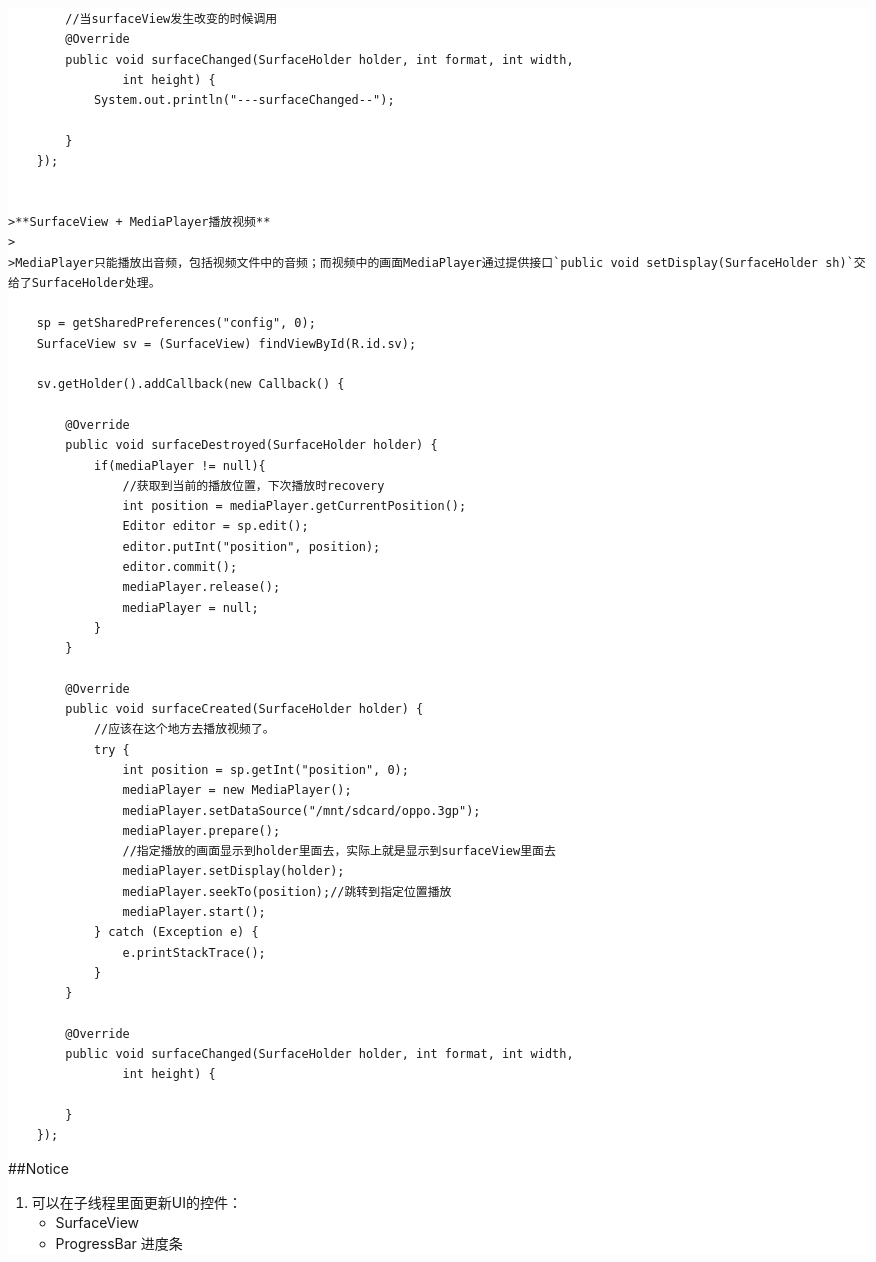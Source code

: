 			//当surfaceView发生改变的时候调用
			@Override
			public void surfaceChanged(SurfaceHolder holder, int format, int width,
					int height) {
				System.out.println("---surfaceChanged--");
				
			}
		});


	>**SurfaceView + MediaPlayer播放视频**
	>
	>MediaPlayer只能播放出音频，包括视频文件中的音频；而视频中的画面MediaPlayer通过提供接口`public void setDisplay(SurfaceHolder sh)`交给了SurfaceHolder处理。

		sp = getSharedPreferences("config", 0);
		SurfaceView sv = (SurfaceView) findViewById(R.id.sv);
		
		sv.getHolder().addCallback(new Callback() {
			
			@Override
			public void surfaceDestroyed(SurfaceHolder holder) {
				if(mediaPlayer != null){
					//获取到当前的播放位置，下次播放时recovery
					int position = mediaPlayer.getCurrentPosition();
					Editor editor = sp.edit();
					editor.putInt("position", position);
					editor.commit();
					mediaPlayer.release();
					mediaPlayer = null;
				}
			}
			
			@Override
			public void surfaceCreated(SurfaceHolder holder) {
				//应该在这个地方去播放视频了。
				try {
					int position = sp.getInt("position", 0);
					mediaPlayer = new MediaPlayer();
					mediaPlayer.setDataSource("/mnt/sdcard/oppo.3gp");
					mediaPlayer.prepare();
					//指定播放的画面显示到holder里面去，实际上就是显示到surfaceView里面去
					mediaPlayer.setDisplay(holder);
					mediaPlayer.seekTo(position);//跳转到指定位置播放
					mediaPlayer.start();
				} catch (Exception e) {
					e.printStackTrace();
				}
			}
			
			@Override
			public void surfaceChanged(SurfaceHolder holder, int format, int width,
					int height) {
				
			}
		});

##Notice
1. 可以在子线程里面更新UI的控件：
	* SurfaceView 
	* ProgressBar 进度条